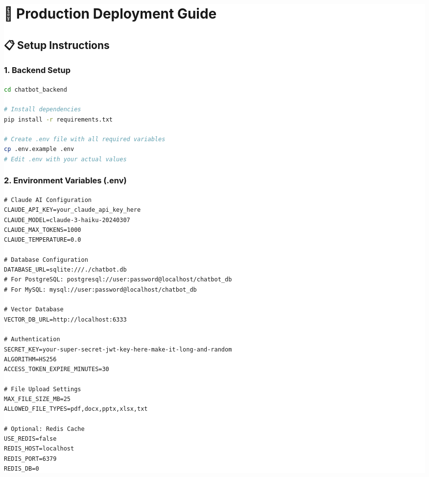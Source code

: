 # 🚀 Production Deployment Guide

## 📋 **Setup Instructions**

### 1. **Backend Setup**

```bash
cd chatbot_backend

# Install dependencies
pip install -r requirements.txt

# Create .env file with all required variables
cp .env.example .env
# Edit .env with your actual values
```

### 2. **Environment Variables (.env)**

```env
# Claude AI Configuration
CLAUDE_API_KEY=your_claude_api_key_here
CLAUDE_MODEL=claude-3-haiku-20240307
CLAUDE_MAX_TOKENS=1000
CLAUDE_TEMPERATURE=0.0

# Database Configuration
DATABASE_URL=sqlite:///./chatbot.db
# For PostgreSQL: postgresql://user:password@localhost/chatbot_db
# For MySQL: mysql://user:password@localhost/chatbot_db

# Vector Database
VECTOR_DB_URL=http://localhost:6333

# Authentication
SECRET_KEY=your-super-secret-jwt-key-here-make-it-long-and-random
ALGORITHM=HS256
ACCESS_TOKEN_EXPIRE_MINUTES=30

# File Upload Settings
MAX_FILE_SIZE_MB=25
ALLOWED_FILE_TYPES=pdf,docx,pptx,xlsx,txt

# Optional: Redis Cache
USE_REDIS=false
REDIS_HOST=localhost
REDIS_PORT=6379
REDIS_DB=0
```
